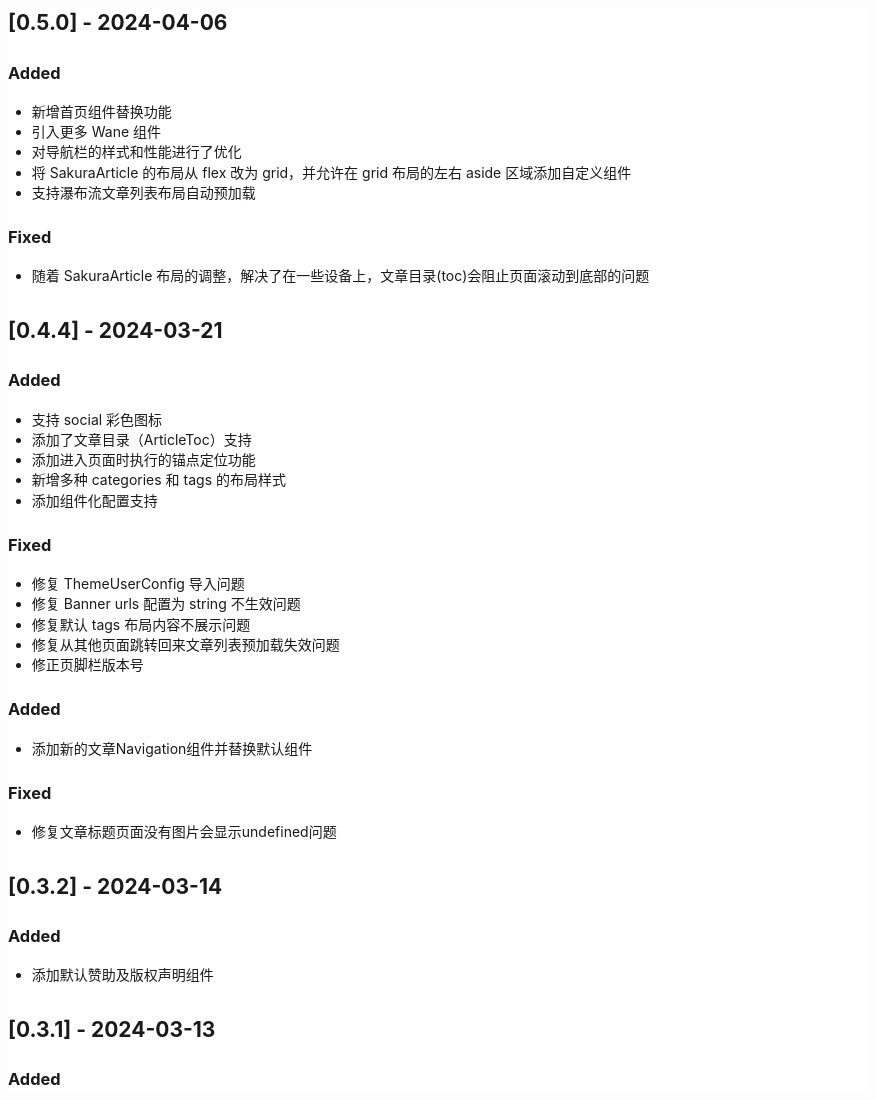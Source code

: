 ## [0.5.0] - 2024-04-06

### Added

- 新增首页组件替换功能
- 引入更多 Wane 组件
- 对导航栏的样式和性能进行了优化
- 将 SakuraArticle 的布局从 flex 改为 grid，并允许在 grid 布局的左右 aside 区域添加自定义组件
- 支持瀑布流文章列表布局自动预加载

### Fixed

- 随着 SakuraArticle 布局的调整，解决了在一些设备上，文章目录(toc)会阻止页面滚动到底部的问题

## [0.4.4] - 2024-03-21

### Added

- 支持 social 彩色图标
- 添加了文章目录（ArticleToc）支持
- 添加进入页面时执行的锚点定位功能
- 新增多种 categories 和 tags 的布局样式
- 添加组件化配置支持

### Fixed

- 修复 ThemeUserConfig 导入问题
- 修复 Banner urls 配置为 string 不生效问题
- 修复默认 tags 布局内容不展示问题
- 修复从其他页面跳转回来文章列表预加载失效问题
- 修正页脚栏版本号

### Added

- 添加新的文章Navigation组件并替换默认组件

### Fixed

- 修复文章标题页面没有图片会显示undefined问题

## [0.3.2] - 2024-03-14

### Added

- 添加默认赞助及版权声明组件

## [0.3.1] - 2024-03-13

### Added
